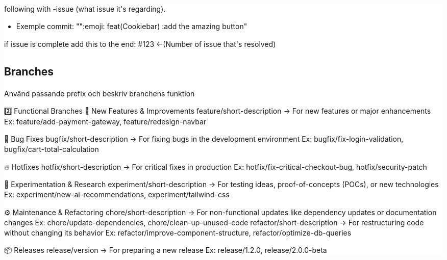 following with
-issue (what issue it's regarding).

- Exemple commit: "":emoji: feat(Cookiebar) :add the amazing button"

if issue is complete add this to the end:
#123 <-(Number of issue that's resolved)

## Branches

Använd passande prefix och beskriv branchens funktion

2️⃣ Functional Branches
📌 New Features & Improvements
feature/short-description → For new features or major enhancements
Ex: feature/add-payment-gateway, feature/redesign-navbar

🐞 Bug Fixes
bugfix/short-description → For fixing bugs in the development environment
Ex: bugfix/fix-login-validation, bugfix/cart-total-calculation

🔥 Hotfixes
hotfix/short-description → For critical fixes in production
Ex: hotfix/fix-critical-checkout-bug, hotfix/security-patch

🧪 Experimentation & Research
experiment/short-description → For testing ideas, proof-of-concepts (POCs), or new technologies
Ex: experiment/new-ai-recommendations, experiment/tailwind-css

⚙️ Maintenance & Refactoring
chore/short-description → For non-functional updates like dependency updates or documentation changes
Ex: chore/update-dependencies, chore/clean-up-unused-code
refactor/short-description → For restructuring code without changing its behavior
Ex: refactor/improve-component-structure, refactor/optimize-db-queries

📦 Releases
release/version → For preparing a new release
Ex: release/1.2.0, release/2.0.0-beta
